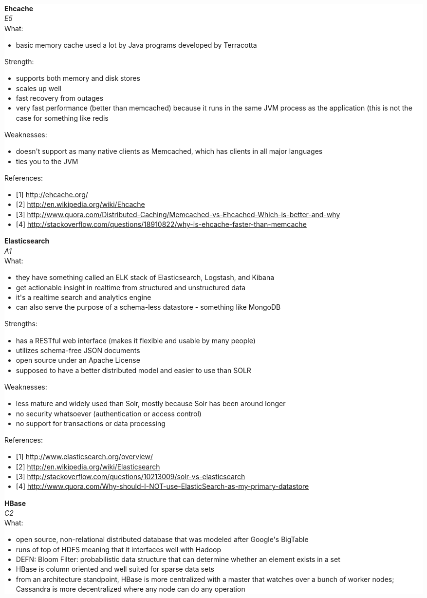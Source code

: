 
**Ehcache**  
*E5*  
What:
- basic memory cache used a lot by Java programs developed by Terracotta 

Strength:
- supports both memory and disk stores 
- scales up well 
- fast recovery from outages 
- very fast performance (better than memcached) because it runs in the same JVM process as the application (this is not the case for something like redis 

Weaknesses:
- doesn't support as many native clients as Memcached, which has clients in all major languages 
- ties you to the JVM 

References:
- [1] http://ehcache.org/
- [2] http://en.wikipedia.org/wiki/Ehcache
- [3] http://www.quora.com/Distributed-Caching/Memcached-vs-Ehcached-Which-is-better-and-why
- [4] http://stackoverflow.com/questions/18910822/why-is-ehcache-faster-than-memcache


**Elasticsearch**  
*A1*  
What:
- they have something called an ELK stack of Elasticsearch, Logstash, and Kibana 
- get actionable insight in realtime from structured and unstructured data 
- it's a realtime search and analytics engine 
- can also serve the purpose of a schema-less datastore - something like MongoDB 

Strengths:
- has a RESTful web interface (makes it flexible and usable by many people)
- utilizes schema-free JSON documents 
- open source under an Apache License 
- supposed to have a better distributed model and easier to use than SOLR 

Weaknesses:
- less mature and widely used than Solr, mostly because Solr has been around longer 
- no security whatsoever (authentication or access control)
- no support for transactions or data processing

References:
- [1] http://www.elasticsearch.org/overview/
- [2] http://en.wikipedia.org/wiki/Elasticsearch
- [3] http://stackoverflow.com/questions/10213009/solr-vs-elasticsearch
- [4] http://www.quora.com/Why-should-I-NOT-use-ElasticSearch-as-my-primary-datastore


**HBase**  
*C2*  
What:
- open source, non-relational distributed database that was modeled after Google's BigTable 
- runs of top of HDFS meaning that it interfaces well with Hadoop 
- DEFN: Bloom Filter: probabilistic data structure that can determine whether an element exists in a set 
- HBase is column oriented and well suited for sparse data sets 
- from an architecture standpoint, HBase is more centralized with a master that watches over a bunch of worker nodes; Cassandra is more decentralized where any node can do any operation 
